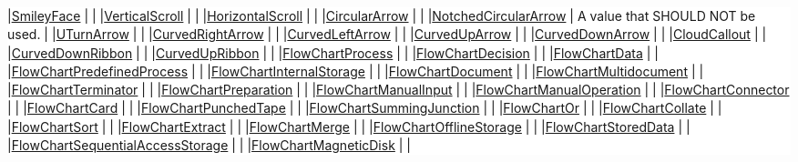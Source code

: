 |[SmileyFace](./smileyface/) |  | 
|[VerticalScroll](./verticalscroll/) |  | 
|[HorizontalScroll](./horizontalscroll/) |  | 
|[CircularArrow](./circulararrow/) |  | 
|[NotchedCircularArrow](./notchedcirculararrow/) | A value that SHOULD NOT be used. | 
|[UTurnArrow](./uturnarrow/) |  | 
|[CurvedRightArrow](./curvedrightarrow/) |  | 
|[CurvedLeftArrow](./curvedleftarrow/) |  | 
|[CurvedUpArrow](./curveduparrow/) |  | 
|[CurvedDownArrow](./curveddownarrow/) |  | 
|[CloudCallout](./cloudcallout/) |  | 
|[CurvedDownRibbon](./curveddownribbon/) |  | 
|[CurvedUpRibbon](./curvedupribbon/) |  | 
|[FlowChartProcess](./flowchartprocess/) |  | 
|[FlowChartDecision](./flowchartdecision/) |  | 
|[FlowChartData](./flowchartdata/) |  | 
|[FlowChartPredefinedProcess](./flowchartpredefinedprocess/) |  | 
|[FlowChartInternalStorage](./flowchartinternalstorage/) |  | 
|[FlowChartDocument](./flowchartdocument/) |  | 
|[FlowChartMultidocument](./flowchartmultidocument/) |  | 
|[FlowChartTerminator](./flowchartterminator/) |  | 
|[FlowChartPreparation](./flowchartpreparation/) |  | 
|[FlowChartManualInput](./flowchartmanualinput/) |  | 
|[FlowChartManualOperation](./flowchartmanualoperation/) |  | 
|[FlowChartConnector](./flowchartconnector/) |  | 
|[FlowChartCard](./flowchartcard/) |  | 
|[FlowChartPunchedTape](./flowchartpunchedtape/) |  | 
|[FlowChartSummingJunction](./flowchartsummingjunction/) |  | 
|[FlowChartOr](./flowchartor/) |  | 
|[FlowChartCollate](./flowchartcollate/) |  | 
|[FlowChartSort](./flowchartsort/) |  | 
|[FlowChartExtract](./flowchartextract/) |  | 
|[FlowChartMerge](./flowchartmerge/) |  | 
|[FlowChartOfflineStorage](./flowchartofflinestorage/) |  | 
|[FlowChartStoredData](./flowchartstoreddata/) |  | 
|[FlowChartSequentialAccessStorage](./flowchartsequentialaccessstorage/) |  | 
|[FlowChartMagneticDisk](./flowchartmagneticdisk/) |  | 